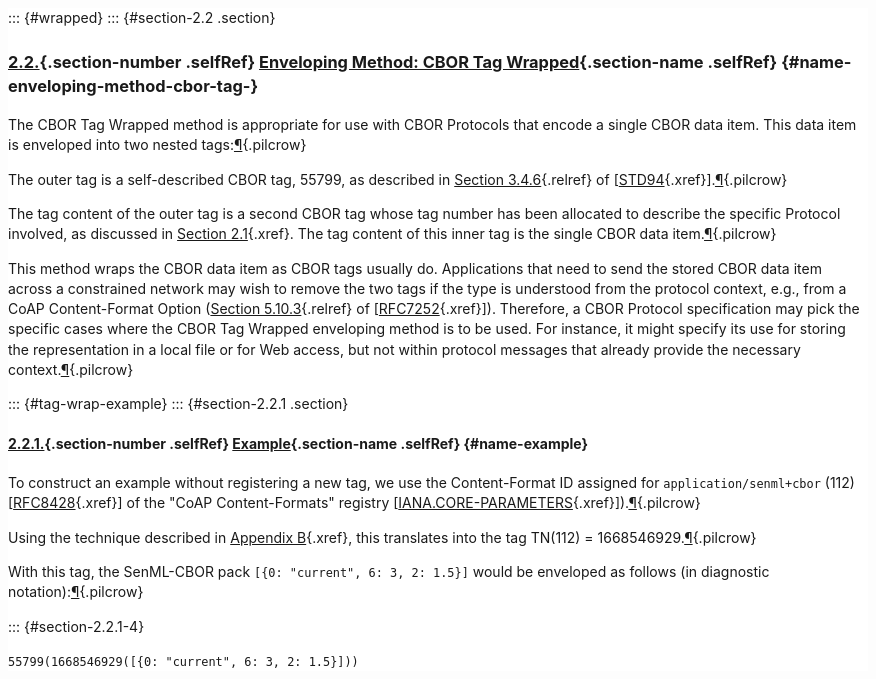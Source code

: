 ::: {#wrapped}
::: {#section-2.2 .section}
### [2.2.](#section-2.2){.section-number .selfRef} [Enveloping Method: CBOR Tag Wrapped](#name-enveloping-method-cbor-tag-){.section-name .selfRef} {#name-enveloping-method-cbor-tag-}

The CBOR Tag Wrapped method is appropriate for use with CBOR Protocols
that encode a single CBOR data item. This data item is enveloped into
two nested tags:[¶](#section-2.2-1){.pilcrow}

The outer tag is a self-described CBOR tag, 55799, as described in
[Section
3.4.6](https://www.rfc-editor.org/rfc/rfc8949#section-3.4.6){.relref} of
\[[STD94](#RFC8949){.xref}\].[¶](#section-2.2-2){.pilcrow}

The tag content of the outer tag is a second CBOR tag whose tag number
has been allocated to describe the specific Protocol involved, as
discussed in [Section 2.1](#spectag){.xref}. The tag content of this
inner tag is the single CBOR data item.[¶](#section-2.2-3){.pilcrow}

This method wraps the CBOR data item as CBOR tags usually do.
Applications that need to send the stored CBOR data item across a
constrained network may wish to remove the two tags if the type is
understood from the protocol context, e.g., from a CoAP Content-Format
Option ([Section
5.10.3](https://www.rfc-editor.org/rfc/rfc7252#section-5.10.3){.relref}
of \[[RFC7252](#RFC7252){.xref}\]). Therefore, a CBOR Protocol
specification may pick the specific cases where the CBOR Tag Wrapped
enveloping method is to be used. For instance, it might specify its use
for storing the representation in a local file or for Web access, but
not within protocol messages that already provide the necessary
context.[¶](#section-2.2-4){.pilcrow}

::: {#tag-wrap-example}
::: {#section-2.2.1 .section}
#### [2.2.1.](#section-2.2.1){.section-number .selfRef} [Example](#name-example){.section-name .selfRef} {#name-example}

To construct an example without registering a new tag, we use the
Content-Format ID assigned for `application/senml+cbor` (112)
\[[RFC8428](#RFC8428){.xref}\] of the \"CoAP Content-Formats\" registry
\[[IANA.CORE-PARAMETERS](#IANA.CORE-PARAMETERS){.xref}\]).[¶](#section-2.2.1-1){.pilcrow}

Using the technique described in [Appendix B](#ct-tags){.xref}, this
translates into the tag TN(112) =
1668546929.[¶](#section-2.2.1-2){.pilcrow}

With this tag, the SenML-CBOR pack `[{0: "current", 6: 3, 2: 1.5}]`
would be enveloped as follows (in diagnostic
notation):[¶](#section-2.2.1-3){.pilcrow}

::: {#section-2.2.1-4}
``` {.lang-cbor-diag .sourcecode}
55799(1668546929([{0: "current", 6: 3, 2: 1.5}]))
```
